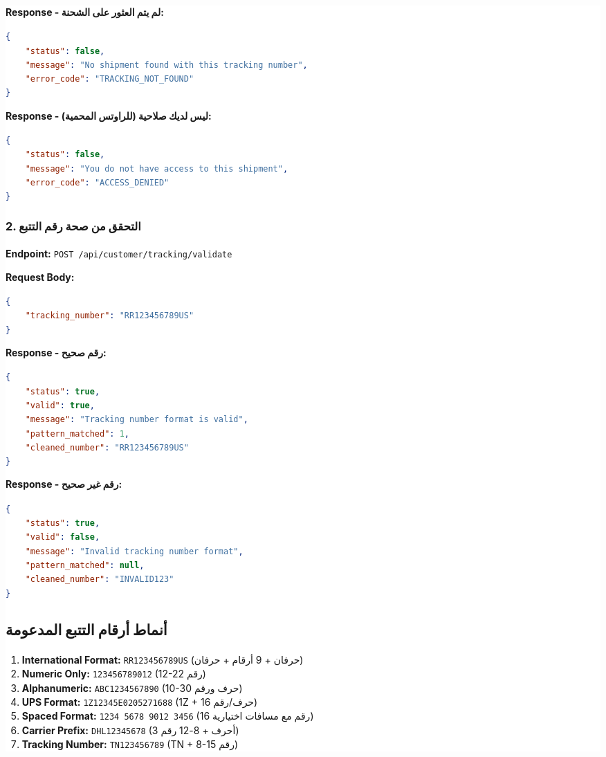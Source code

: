 **Response - لم يتم العثور على الشحنة:**
```json
{
    "status": false,
    "message": "No shipment found with this tracking number",
    "error_code": "TRACKING_NOT_FOUND"
}
```

**Response - ليس لديك صلاحية (للراوتس المحمية):**
```json
{
    "status": false,
    "message": "You do not have access to this shipment",
    "error_code": "ACCESS_DENIED"
}
```

### 2. التحقق من صحة رقم التتبع
**Endpoint:** `POST /api/customer/tracking/validate`

**Request Body:**
```json
{
    "tracking_number": "RR123456789US"
}
```

**Response - رقم صحيح:**
```json
{
    "status": true,
    "valid": true,
    "message": "Tracking number format is valid",
    "pattern_matched": 1,
    "cleaned_number": "RR123456789US"
}
```

**Response - رقم غير صحيح:**
```json
{
    "status": true,
    "valid": false,
    "message": "Invalid tracking number format",
    "pattern_matched": null,
    "cleaned_number": "INVALID123"
}
```

## أنماط أرقام التتبع المدعومة

1. **International Format:** `RR123456789US` (حرفان + 9 أرقام + حرفان)
2. **Numeric Only:** `123456789012` (12-22 رقم)
3. **Alphanumeric:** `ABC1234567890` (10-30 حرف ورقم)
4. **UPS Format:** `1Z12345E0205271688` (1Z + 16 حرف/رقم)
5. **Spaced Format:** `1234 5678 9012 3456` (16 رقم مع مسافات اختيارية)
6. **Carrier Prefix:** `DHL12345678` (3 أحرف + 8-12 رقم)
7. **Tracking Number:** `TN123456789` (TN + 8-15 رقم)
